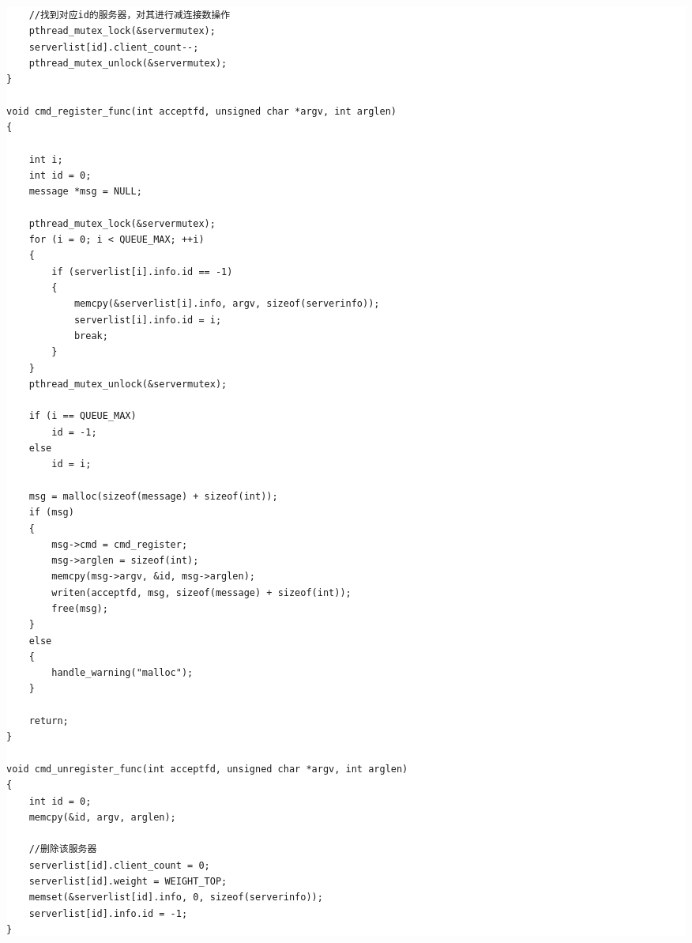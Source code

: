     	//找到对应id的服务器，对其进行减连接数操作
    	pthread_mutex_lock(&servermutex);
    	serverlist[id].client_count--;
    	pthread_mutex_unlock(&servermutex);
    }
    
    void cmd_register_func(int acceptfd, unsigned char *argv, int arglen)
    {
    	
    	int i;
    	int id = 0;
    	message *msg = NULL;
    
    	pthread_mutex_lock(&servermutex);
    	for (i = 0; i < QUEUE_MAX; ++i)
    	{
    		if (serverlist[i].info.id == -1)
    		{
    			memcpy(&serverlist[i].info, argv, sizeof(serverinfo));
    			serverlist[i].info.id = i;
    			break;
    		}
    	}
    	pthread_mutex_unlock(&servermutex);
    
    	if (i == QUEUE_MAX)
    		id = -1;
    	else
    		id = i;
    
    	msg = malloc(sizeof(message) + sizeof(int));
    	if (msg)
    	{
    		msg->cmd = cmd_register;
    		msg->arglen = sizeof(int);
    		memcpy(msg->argv, &id, msg->arglen);
    		writen(acceptfd, msg, sizeof(message) + sizeof(int));
    		free(msg);
    	}
    	else
    	{
    		handle_warning("malloc");
    	}
    
    	return;
    }
    
    void cmd_unregister_func(int acceptfd, unsigned char *argv, int arglen)
    {
    	int id = 0;
    	memcpy(&id, argv, arglen);
    
    	//删除该服务器
    	serverlist[id].client_count = 0;
    	serverlist[id].weight = WEIGHT_TOP;
    	memset(&serverlist[id].info, 0, sizeof(serverinfo));
    	serverlist[id].info.id = -1;
    }
    